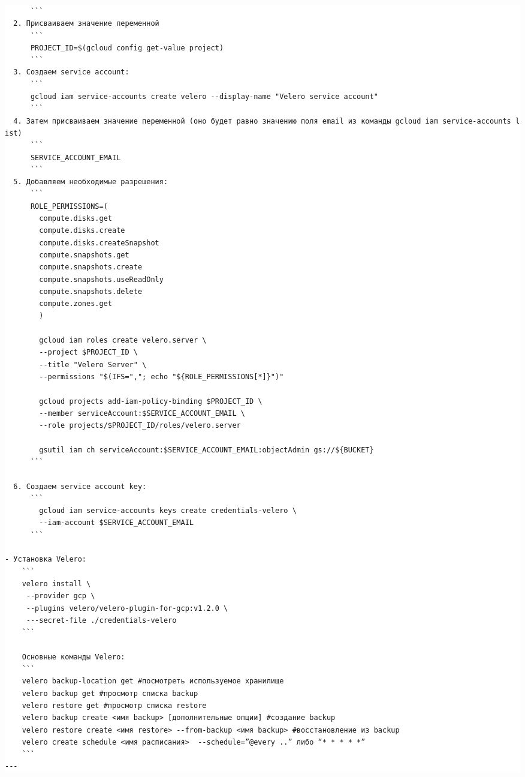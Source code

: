 ```
      ```
  2. Присваиваем значение переменной 
      ```
      PROJECT_ID=$(gcloud config get-value project)
      ```
  3. Создаем service account: 
      ```
      gcloud iam service-accounts create velero --display-name "Velero service account"
      ```
  4. Затем присваиваем значение переменной (оно будет равно значению поля email из команды gcloud iam service-accounts list)
      ```
      SERVICE_ACCOUNT_EMAIL 
      ``` 
  5. Добавляем необходимые разрешения:
      ```
      ROLE_PERMISSIONS=(
        compute.disks.get
        compute.disks.create
        compute.disks.createSnapshot
        compute.snapshots.get
        compute.snapshots.create
        compute.snapshots.useReadOnly
        compute.snapshots.delete
        compute.zones.get
        )

        gcloud iam roles create velero.server \
        --project $PROJECT_ID \
        --title "Velero Server" \
        --permissions "$(IFS=","; echo "${ROLE_PERMISSIONS[*]}")"
    
        gcloud projects add-iam-policy-binding $PROJECT_ID \
        --member serviceAccount:$SERVICE_ACCOUNT_EMAIL \
        --role projects/$PROJECT_ID/roles/velero.server
    
        gsutil iam ch serviceAccount:$SERVICE_ACCOUNT_EMAIL:objectAdmin gs://${BUCKET}
      ```

  6. Создаем service account key:
      ```
        gcloud iam service-accounts keys create credentials-velero \
        --iam-account $SERVICE_ACCOUNT_EMAIL
      ```

- Установка Velero:
    ```
    velero install \
     --provider gcp \
     --plugins velero/velero-plugin-for-gcp:v1.2.0 \
     ---secret-file ./credentials-velero
    ```

    Основные команды Velero:
    ```
    velero backup-location get #посмотреть используемое хранилище
    velero backup get #просмотр списка backup
    velero restore get #просмотр списка restore
    velero backup create <имя backup> [дополнительные опции] #создание backup
    velero restore create <имя restore> --from-backup <имя backup> #восстановление из backup
    velero create schedule <имя расписания>  --schedule=”@every ..” либо “* * * * *”
    ```
---
```